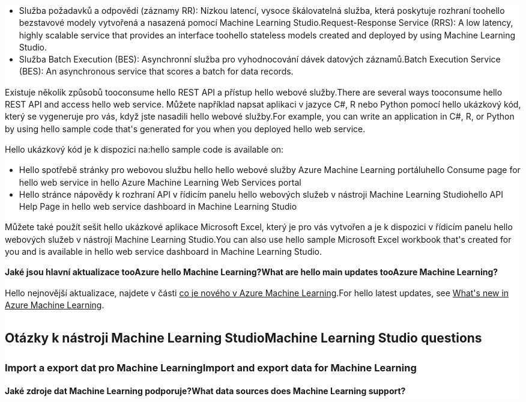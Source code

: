 * <span data-ttu-id="c4f42-137">Služba požadavků a odpovědí (záznamy RR): Nízkou latencí, vysoce škálovatelná služba, která poskytuje rozhraní toohello bezstavové modely vytvořená a nasazená pomocí Machine Learning Studio.</span><span class="sxs-lookup"><span data-stu-id="c4f42-137">Request-Response Service (RRS): A low latency, highly scalable service that provides an interface toohello stateless models created and deployed by using Machine Learning Studio.</span></span>
* <span data-ttu-id="c4f42-138">Služba Batch Execution (BES): Asynchronní služba pro vyhodnocování dávek datových záznamů.</span><span class="sxs-lookup"><span data-stu-id="c4f42-138">Batch Execution Service (BES): An asynchronous service that scores a batch for data records.</span></span>

<span data-ttu-id="c4f42-139">Existuje několik způsobů tooconsume hello REST API a přístup hello webové služby.</span><span class="sxs-lookup"><span data-stu-id="c4f42-139">There are several ways tooconsume hello REST API and access hello web service.</span></span> <span data-ttu-id="c4f42-140">Můžete například napsat aplikaci v jazyce C#, R nebo Python pomocí hello ukázkový kód, který se vygeneruje pro vás, když jste nasadili hello webové služby.</span><span class="sxs-lookup"><span data-stu-id="c4f42-140">For example, you can write an application in C#, R, or Python by using hello sample code that's generated for you when you deployed hello web service.</span></span>

<span data-ttu-id="c4f42-141">Hello ukázkový kód je k dispozici na:</span><span class="sxs-lookup"><span data-stu-id="c4f42-141">hello sample code is available on:</span></span>
- <span data-ttu-id="c4f42-142">Hello spotřebě stránky pro webovou službu hello hello webové služby Azure Machine Learning portálu</span><span class="sxs-lookup"><span data-stu-id="c4f42-142">hello Consume page for hello web service in hello Azure Machine Learning Web Services portal</span></span>
- <span data-ttu-id="c4f42-143">Hello stránce nápovědy k rozhraní API v řídicím panelu hello webových služeb v nástroji Machine Learning Studio</span><span class="sxs-lookup"><span data-stu-id="c4f42-143">hello API Help Page in hello web service dashboard in Machine Learning Studio</span></span>

<span data-ttu-id="c4f42-144">Můžete také použít sešit hello ukázkové aplikace Microsoft Excel, který je pro vás vytvořen a je k dispozici v řídicím panelu hello webových služeb v nástroji Machine Learning Studio.</span><span class="sxs-lookup"><span data-stu-id="c4f42-144">You can also use hello sample Microsoft Excel workbook that's created for you and is available in hello web service dashboard in Machine Learning Studio.</span></span>

<span data-ttu-id="c4f42-145">**Jaké jsou hlavní aktualizace tooAzure hello Machine Learning?**</span><span class="sxs-lookup"><span data-stu-id="c4f42-145">**What are hello main updates tooAzure Machine Learning?**</span></span>

<span data-ttu-id="c4f42-146">Hello nejnovější aktualizace, najdete v části [co je nového v Azure Machine Learning](machine-learning-whats-new.md).</span><span class="sxs-lookup"><span data-stu-id="c4f42-146">For hello latest updates, see [What's new in Azure Machine Learning](machine-learning-whats-new.md).</span></span>

## <a name="machine-learning-studio-questions"></a><span data-ttu-id="c4f42-147">Otázky k nástroji Machine Learning Studio</span><span class="sxs-lookup"><span data-stu-id="c4f42-147">Machine Learning Studio questions</span></span>
### <a name="import-and-export-data-for-machine-learning"></a><span data-ttu-id="c4f42-148">Import a export dat pro Machine Learning</span><span class="sxs-lookup"><span data-stu-id="c4f42-148">Import and export data for Machine Learning</span></span>
<span data-ttu-id="c4f42-149">**Jaké zdroje dat Machine Learning podporuje?**</span><span class="sxs-lookup"><span data-stu-id="c4f42-149">**What data sources does Machine Learning support?**</span></span>
